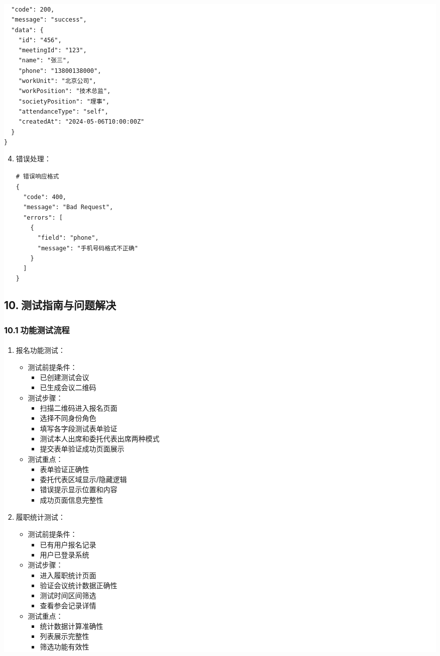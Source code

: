    ```
     "code": 200,
     "message": "success",
     "data": {
       "id": "456",
       "meetingId": "123",
       "name": "张三",
       "phone": "13800138000",
       "workUnit": "北京公司",
       "workPosition": "技术总监",
       "societyPosition": "理事",
       "attendanceType": "self",
       "createdAt": "2024-05-06T10:00:00Z"
     }
   }
   ```

4. 错误处理：
   ```
   # 错误响应格式
   {
     "code": 400,
     "message": "Bad Request",
     "errors": [
       {
         "field": "phone",
         "message": "手机号码格式不正确"
       }
     ]
   }
   ```

## 10. 测试指南与问题解决

### 10.1 功能测试流程
1. 报名功能测试：
   - 测试前提条件：
     - 已创建测试会议
     - 已生成会议二维码
   - 测试步骤：
     - 扫描二维码进入报名页面
     - 选择不同身份角色
     - 填写各字段测试表单验证
     - 测试本人出席和委托代表出席两种模式
     - 提交表单验证成功页面展示
   - 测试重点：
     - 表单验证正确性
     - 委托代表区域显示/隐藏逻辑
     - 错误提示显示位置和内容
     - 成功页面信息完整性

2. 履职统计测试：
   - 测试前提条件：
     - 已有用户报名记录
     - 用户已登录系统
   - 测试步骤：
     - 进入履职统计页面
     - 验证会议统计数据正确性
     - 测试时间区间筛选
     - 查看参会记录详情
   - 测试重点：
     - 统计数据计算准确性
     - 列表展示完整性
     - 筛选功能有效性
